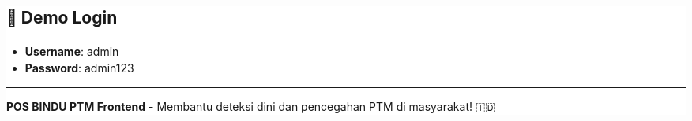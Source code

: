 ## 🔑 Demo Login

- **Username**: admin
- **Password**: admin123

---

**POS BINDU PTM Frontend** - Membantu deteksi dini dan pencegahan PTM di masyarakat! 🇮🇩
